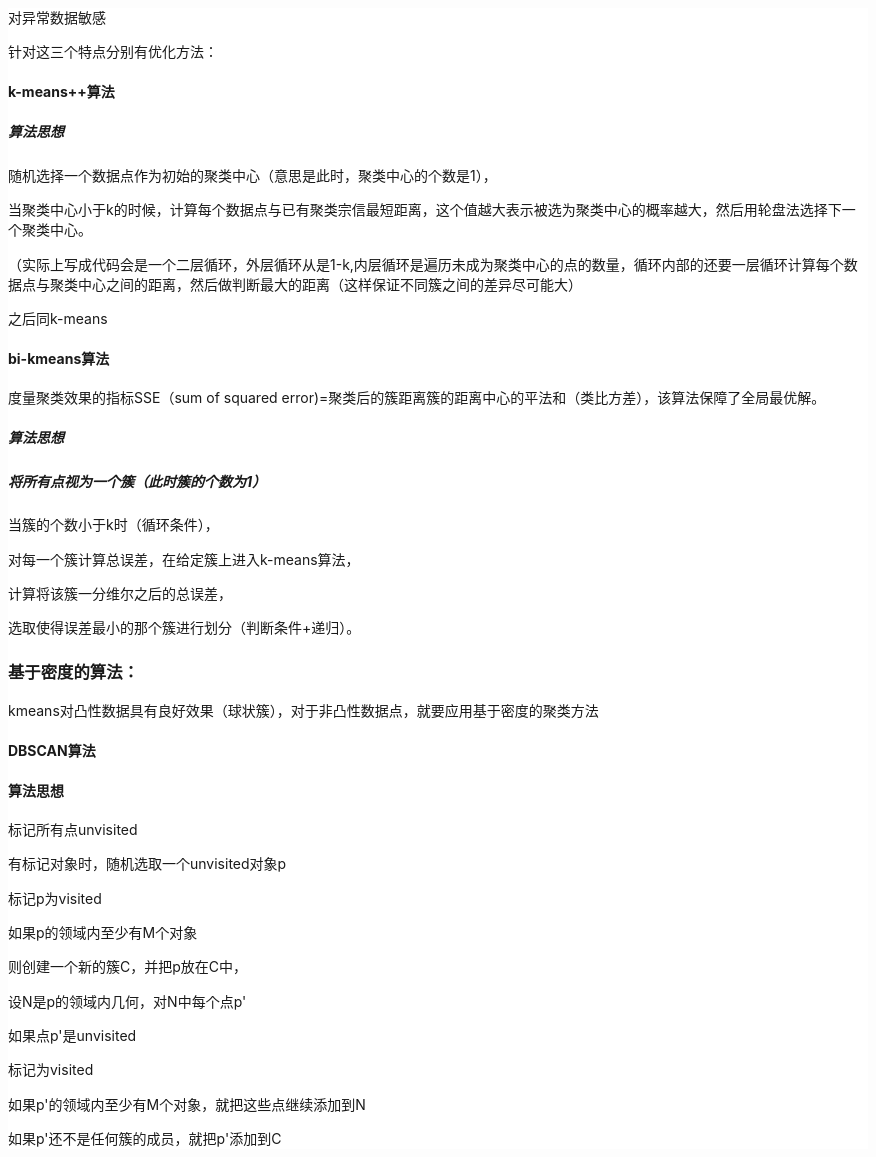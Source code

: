 对异常数据敏感   

针对这三个特点分别有优化方法：

#### k-means++算法

##### 算法思想

随机选择一个数据点作为初始的聚类中心（意思是此时，聚类中心的个数是1），

当聚类中心小于k的时候，计算每个数据点与已有聚类宗信最短距离，这个值越大表示被选为聚类中心的概率越大，然后用轮盘法选择下一个聚类中心。

（实际上写成代码会是一个二层循环，外层循环从是1-k,内层循环是遍历未成为聚类中心的点的数量，循环内部的还要一层循环计算每个数据点与聚类中心之间的距离，然后做判断最大的距离（这样保证不同簇之间的差异尽可能大）

之后同k-means

#### bi-kmeans算法

度量聚类效果的指标SSE（sum of squared error)=聚类后的簇距离簇的距离中心的平法和（类比方差），该算法保障了全局最优解。

#####  算法思想

#####  将所有点视为一个簇（此时簇的个数为1）

当簇的个数小于k时（循环条件），

对每一个簇计算总误差，在给定簇上进入k-means算法，

计算将该簇一分维尔之后的总误差，

选取使得误差最小的那个簇进行划分（判断条件+递归）。

### 基于密度的算法： 

kmeans对凸性数据具有良好效果（球状簇），对于非凸性数据点，就要应用基于密度的聚类方法 

#### DBSCAN算法

#### 算法思想

标记所有点unvisited

有标记对象时，随机选取一个unvisited对象p

标记p为visited

如果p的领域内至少有M个对象

则创建一个新的簇C，并把p放在C中，

设N是p的领域内几何，对N中每个点p'

如果点p'是unvisited

标记为visited

如果p'的领域内至少有M个对象，就把这些点继续添加到N

如果p'还不是任何簇的成员，就把p'添加到C
